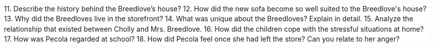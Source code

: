 </td>
</tr>
<tr>
<td>
11.
</td>
<td>
Describe the history behind the Breedlove’s house?
</td>
</tr>
<tr>
<td>
12.
</td>
<td>
How did the new sofa become so well suited to the Breedlove's house?
</td>
</tr>
<tr>
<td>
13.
</td>
<td>
Why did the Breedloves live in the storefront?
</td>
</tr>
<tr>
<td>
14.
</td>
<td>
What was unique about the Breedloves? Explain in detail.
</td>
</tr>
<tr>
<td>
15.
</td>
<td>
Analyze the relationship that existed between Cholly and Mrs. Breedlove.
</td>
</tr>
<tr>
<td>
16.
</td>
<td>
How did the children cope with the stressful situations at home?
</td>
</tr>
<tr>
<td>
17.
</td>
<td>
How was Pecola regarded at school?
</td>
</tr>
<tr>
<td>
18.
</td>
<td>
How did Pecola feel once she had left the store? Can you relate to her anger?